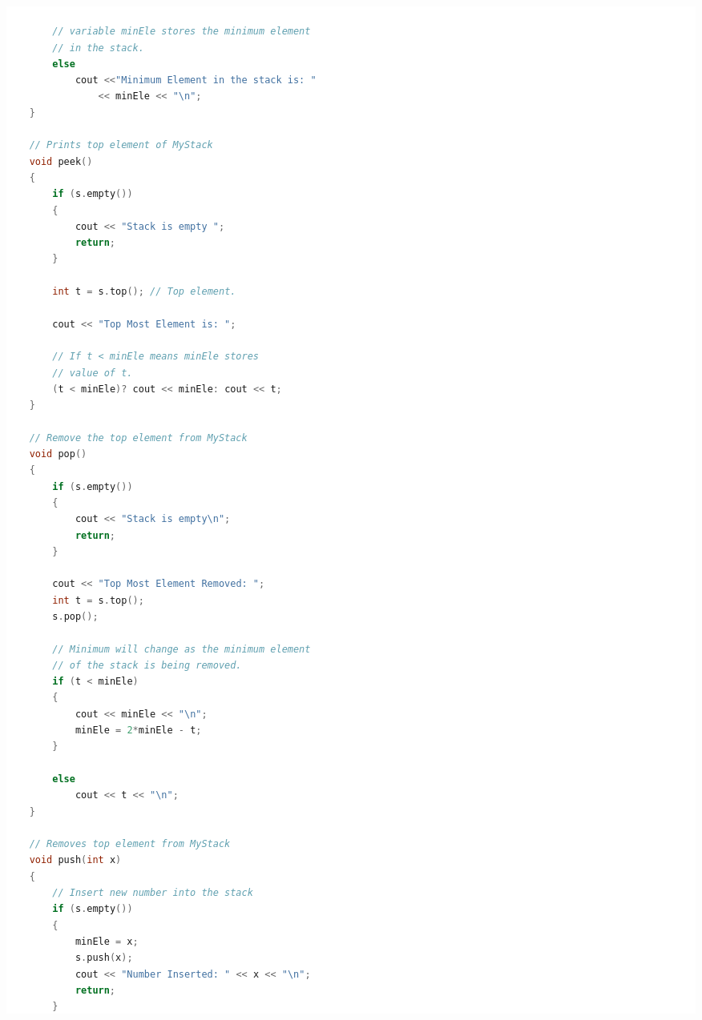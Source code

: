 ```cpp

		// variable minEle stores the minimum element
		// in the stack.
		else
			cout <<"Minimum Element in the stack is: "
				<< minEle << "\n";
	}

	// Prints top element of MyStack
	void peek()
	{
		if (s.empty())
		{
			cout << "Stack is empty ";
			return;
		}

		int t = s.top(); // Top element.

		cout << "Top Most Element is: ";

		// If t < minEle means minEle stores
		// value of t.
		(t < minEle)? cout << minEle: cout << t;
	}

	// Remove the top element from MyStack
	void pop()
	{
		if (s.empty())
		{
			cout << "Stack is empty\n";
			return;
		}

		cout << "Top Most Element Removed: ";
		int t = s.top();
		s.pop();

		// Minimum will change as the minimum element
		// of the stack is being removed.
		if (t < minEle)
		{
			cout << minEle << "\n";
			minEle = 2*minEle - t;
		}

		else
			cout << t << "\n";
	}

	// Removes top element from MyStack
	void push(int x)
	{
		// Insert new number into the stack
		if (s.empty())
		{
			minEle = x;
			s.push(x);
			cout << "Number Inserted: " << x << "\n";
			return;
		}

```